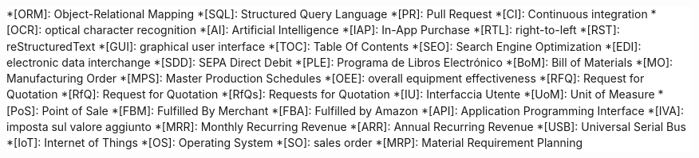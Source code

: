 
  *[ORM]: Object-Relational Mapping
  *[SQL]: Structured Query Language
  *[PR]: Pull Request
  *[CI]: Continuous integration
  *[OCR]: optical character recognition
  *[AI]: Artificial Intelligence
  *[IAP]: In-App Purchase
  *[RTL]: right-to-left
  *[RST]: reStructuredText
  *[GUI]: graphical user interface
  *[TOC]: Table Of Contents
  *[SEO]: Search Engine Optimization
  *[EDI]: electronic data interchange
  *[SDD]: SEPA Direct Debit
  *[PLE]: Programa de Libros Electrónico
  *[BoM]: Bill of Materials
  *[MO]: Manufacturing Order
  *[MPS]: Master Production Schedules
  *[OEE]: overall equipment effectiveness
  *[RFQ]: Request for Quotation
  *[RfQ]: Request for Quotation
  *[RfQs]: Requests for Quotation
  *[IU]: Interfaccia Utente
  *[UoM]: Unit of Measure
  *[PoS]: Point of Sale
  *[FBM]: Fulfilled By Merchant
  *[FBA]: Fulfilled by Amazon
  *[API]: Application Programming Interface
  *[IVA]: imposta sul valore aggiunto
  *[MRR]: Monthly Recurring Revenue
  *[ARR]: Annual Recurring Revenue
  *[USB]: Universal Serial Bus
  *[IoT]: Internet of Things
  *[OS]: Operating System
  *[SO]: sales order
  *[MRP]: Material Requirement Planning